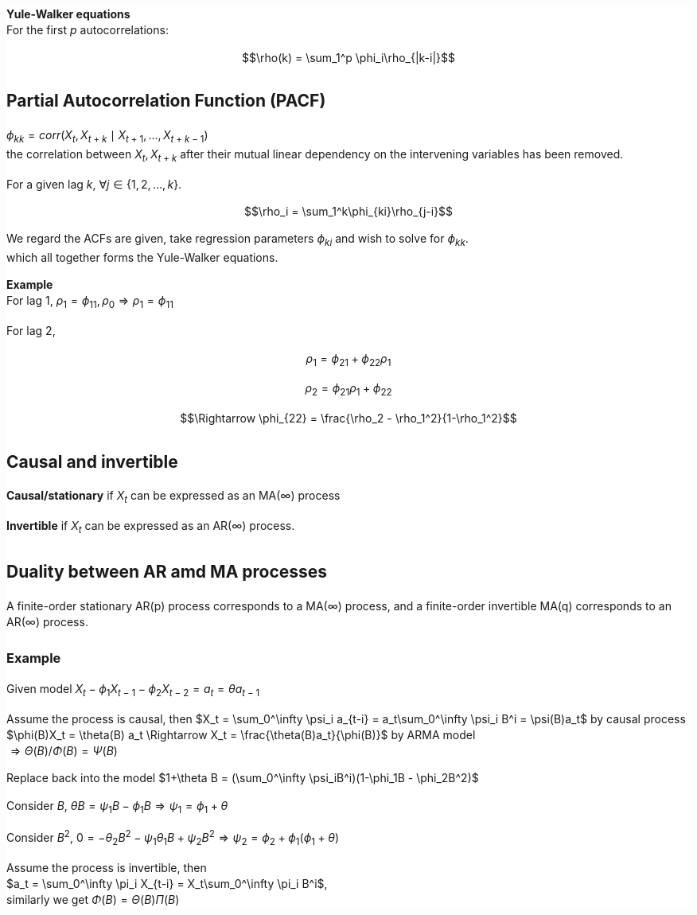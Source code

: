 __Yule-Walker equations__  
For the first $p$ autocorrelations:

$$\rho(k) = \sum_1^p \phi_i\rho_{|k-i|}$$

## Partial Autocorrelation Function (PACF)

$\phi_{kk} = corr(X_t, X_{t+k}\mid X_{t+1},...,X_{t+k-1})$  
the correlation between $X_t, X_{t+k}$ after their mutual linear dependency on the intervening variables has been removed. 

For a given lag $k$, $\forall j \in \{1,2,...,k\}$.  

$$\rho_i = \sum_1^k\phi_{ki}\rho_{j-i}$$

We regard the ACFs are given, take regression parameters $\phi_{ki}$ and wish to solve for $\phi_{kk}$.  
which all together forms the Yule-Walker equations. 

__Example__  
For lag 1, $\rho_1 = \phi_{11},\rho_0\Rightarrow \rho_1=\phi_{11}$

For lag 2,  

$$\rho_1 = \phi_{21} + \phi_{22}\rho_1$$  

$$\rho_2 = \phi_{21}\rho_1 + \phi_{22}$$    

$$\Rightarrow \phi_{22} = \frac{\rho_2 - \rho_1^2}{1-\rho_1^2}$$

## Causal and invertible
__Causal/stationary__ if $X_t$ can be expressed as an MA($\infty$) process

__Invertible__ if $X_t$ can be expressed as an AR($\infty$) process. 

## Duality between AR amd MA processes
A finite-order stationary AR(p) process corresponds to a MA($\infty$) process, and a finite-order invertible MA(q) corresponds to an AR($\infty$) process. 

### Example
Given model $X_t - \phi_1 X_{t-1} - \phi_2 X_{t-2} = a_t = \theta a_{t-1}$

Assume the process is causal, then $X_t = \sum_0^\infty \psi_i a_{t-i} = a_t\sum_0^\infty \psi_i B^i = \psi(B)a_t$ by causal process  
$\phi(B)X_t = \theta(B) a_t \Rightarrow X_t = \frac{\theta(B)a_t}{\phi(B)}$ by ARMA model  
$\Rightarrow \Theta(B)/\Phi(B)=\Psi(B)$  

Replace back into the model
$1+\theta B = (\sum_0^\infty \psi_iB^i)(1-\phi_1B - \phi_2B^2)$

Consider $B$, $\theta B = \psi_1B -\phi_1B\Rightarrow \psi_1 = \phi_1 + \theta$

Consider $B^2$, $0 = -\theta_2B^2-\psi_1\theta_1B +\psi_2B^2\Rightarrow \psi_2 = \phi_2 + \phi_1(\phi_1+ \theta)$

Assume the process is invertible, then  
$a_t = \sum_0^\infty \pi_i X_{t-i} = X_t\sum_0^\infty \pi_i B^i$,  
similarly we get $\Phi(B)=\Theta(B)\Pi(B)$

